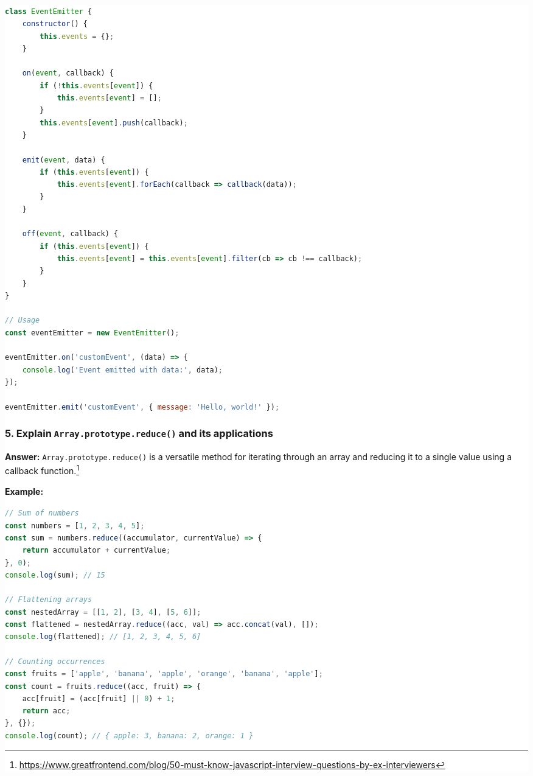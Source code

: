 ```javascript
class EventEmitter {
    constructor() {
        this.events = {};
    }
    
    on(event, callback) {
        if (!this.events[event]) {
            this.events[event] = [];
        }
        this.events[event].push(callback);
    }
    
    emit(event, data) {
        if (this.events[event]) {
            this.events[event].forEach(callback => callback(data));
        }
    }
    
    off(event, callback) {
        if (this.events[event]) {
            this.events[event] = this.events[event].filter(cb => cb !== callback);
        }
    }
}

// Usage
const eventEmitter = new EventEmitter();

eventEmitter.on('customEvent', (data) => {
    console.log('Event emitted with data:', data);
});

eventEmitter.emit('customEvent', { message: 'Hello, world!' });
```


### 5. Explain `Array.prototype.reduce()` and its applications

**Answer:**
`Array.prototype.reduce()` is a versatile method for iterating through an array and reducing it to a single value using a callback function.[^1]

**Example:**

```javascript
// Sum of numbers
const numbers = [1, 2, 3, 4, 5];
const sum = numbers.reduce((accumulator, currentValue) => {
    return accumulator + currentValue;
}, 0);
console.log(sum); // 15

// Flattening arrays
const nestedArray = [[1, 2], [3, 4], [5, 6]];
const flattened = nestedArray.reduce((acc, val) => acc.concat(val), []);
console.log(flattened); // [1, 2, 3, 4, 5, 6]

// Counting occurrences
const fruits = ['apple', 'banana', 'apple', 'orange', 'banana', 'apple'];
const count = fruits.reduce((acc, fruit) => {
    acc[fruit] = (acc[fruit] || 0) + 1;
    return acc;
}, {});
console.log(count); // { apple: 3, banana: 2, orange: 1 }
```

[^1]: https://www.greatfrontend.com/blog/50-must-know-javascript-interview-questions-by-ex-interviewers
[^2]: https://www.interviewbit.com/javascript-interview-questions/
[^3]: https://www.geeksforgeeks.org/javascript/javascript-interview-questions/
[^4]: https://builtin.com/software-engineering-perspectives/javascript-interview-questions
[^5]: https://github.com/greatfrontend/top-javascript-interview-questions
[^6]: https://www.simplilearn.com/tutorials/javascript-tutorial/javascript-interview-questions
[^7]: https://www.keka.com/javascript-coding-interview-questions-and-answers
[^8]: https://roadmap.sh/questions/javascript
[^9]: https://www.youtube.com/watch?v=qTszFuibDEg
[^10]: https://www.h2kinfosys.com/blog/top-html-css-javascript-interview-questions-answers/```